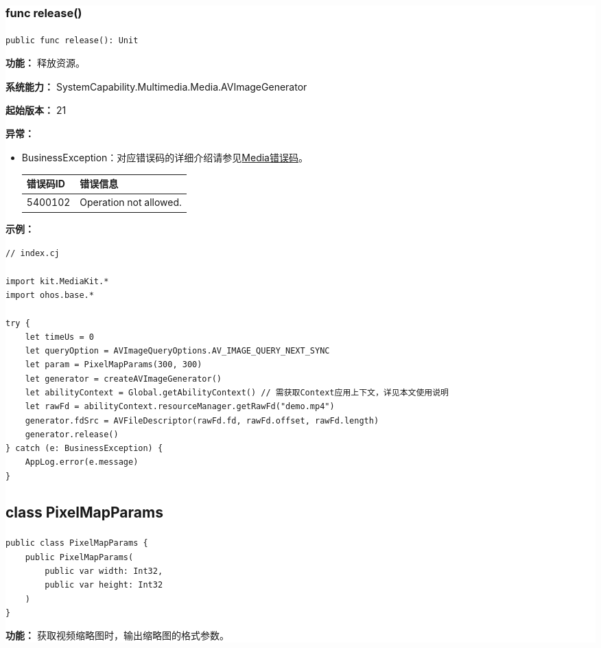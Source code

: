 ### func release()

```cangjie
public func release(): Unit
```

**功能：** 释放资源。

**系统能力：** SystemCapability.Multimedia.Media.AVImageGenerator

**起始版本：** 21

**异常：**

- BusinessException：对应错误码的详细介绍请参见[Media错误码](../../errorcodes/cj-errorcode-multimedia-media.md)。

  |错误码ID|错误信息|
  |:---|:---|
  |5400102|Operation not allowed.|

**示例：**



```cangjie
// index.cj

import kit.MediaKit.*
import ohos.base.*

try {
    let timeUs = 0
    let queryOption = AVImageQueryOptions.AV_IMAGE_QUERY_NEXT_SYNC
    let param = PixelMapParams(300, 300)
    let generator = createAVImageGenerator()
    let abilityContext = Global.getAbilityContext() // 需获取Context应用上下文，详见本文使用说明
    let rawFd = abilityContext.resourceManager.getRawFd("demo.mp4")
    generator.fdSrc = AVFileDescriptor(rawFd.fd, rawFd.offset, rawFd.length)
    generator.release()
} catch (e: BusinessException) {
    AppLog.error(e.message)
}
```

## class PixelMapParams

```cangjie
public class PixelMapParams {
    public PixelMapParams(
        public var width: Int32,
        public var height: Int32
    )
}
```

**功能：** 获取视频缩略图时，输出缩略图的格式参数。
